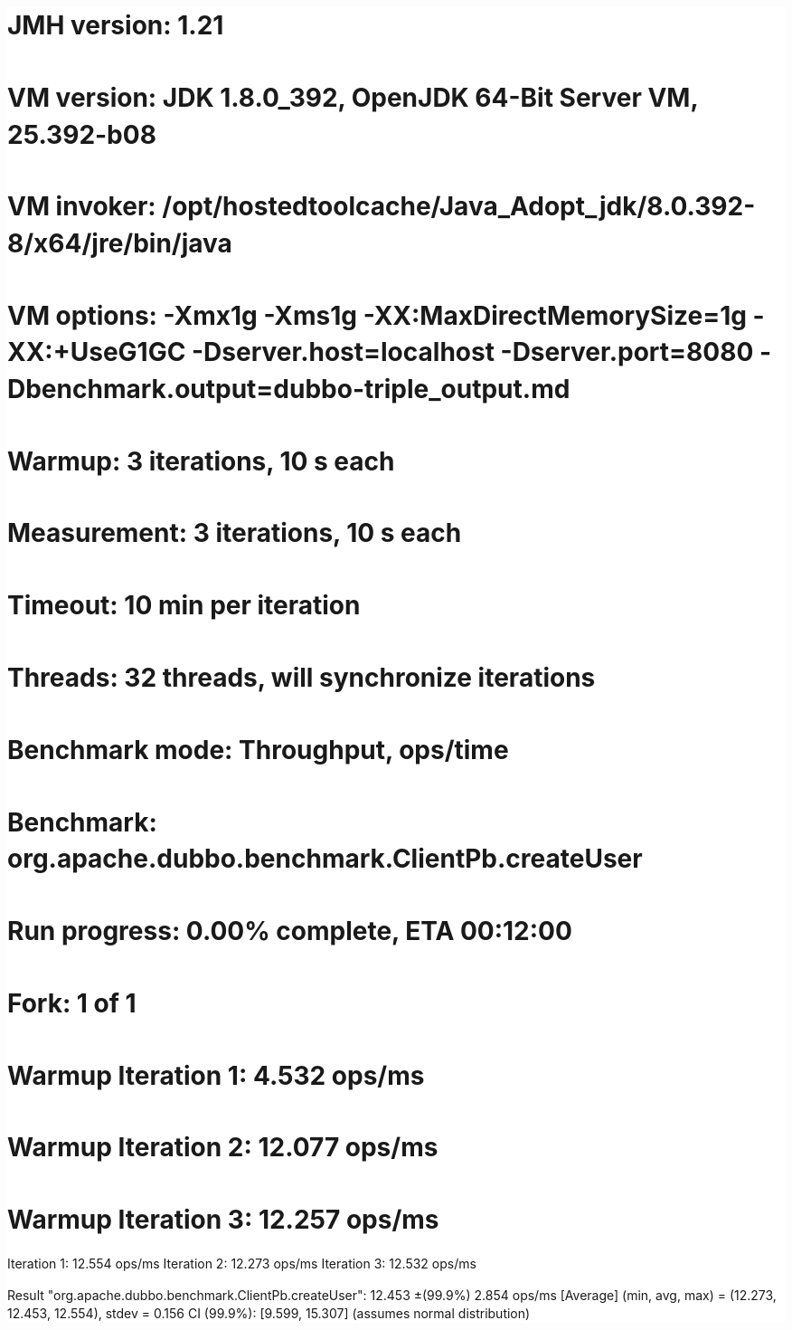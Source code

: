# JMH version: 1.21
# VM version: JDK 1.8.0_392, OpenJDK 64-Bit Server VM, 25.392-b08
# VM invoker: /opt/hostedtoolcache/Java_Adopt_jdk/8.0.392-8/x64/jre/bin/java
# VM options: -Xmx1g -Xms1g -XX:MaxDirectMemorySize=1g -XX:+UseG1GC -Dserver.host=localhost -Dserver.port=8080 -Dbenchmark.output=dubbo-triple_output.md
# Warmup: 3 iterations, 10 s each
# Measurement: 3 iterations, 10 s each
# Timeout: 10 min per iteration
# Threads: 32 threads, will synchronize iterations
# Benchmark mode: Throughput, ops/time
# Benchmark: org.apache.dubbo.benchmark.ClientPb.createUser

# Run progress: 0.00% complete, ETA 00:12:00
# Fork: 1 of 1
# Warmup Iteration   1: 4.532 ops/ms
# Warmup Iteration   2: 12.077 ops/ms
# Warmup Iteration   3: 12.257 ops/ms
Iteration   1: 12.554 ops/ms
Iteration   2: 12.273 ops/ms
Iteration   3: 12.532 ops/ms


Result "org.apache.dubbo.benchmark.ClientPb.createUser":
  12.453 ±(99.9%) 2.854 ops/ms [Average]
  (min, avg, max) = (12.273, 12.453, 12.554), stdev = 0.156
  CI (99.9%): [9.599, 15.307] (assumes normal distribution)
